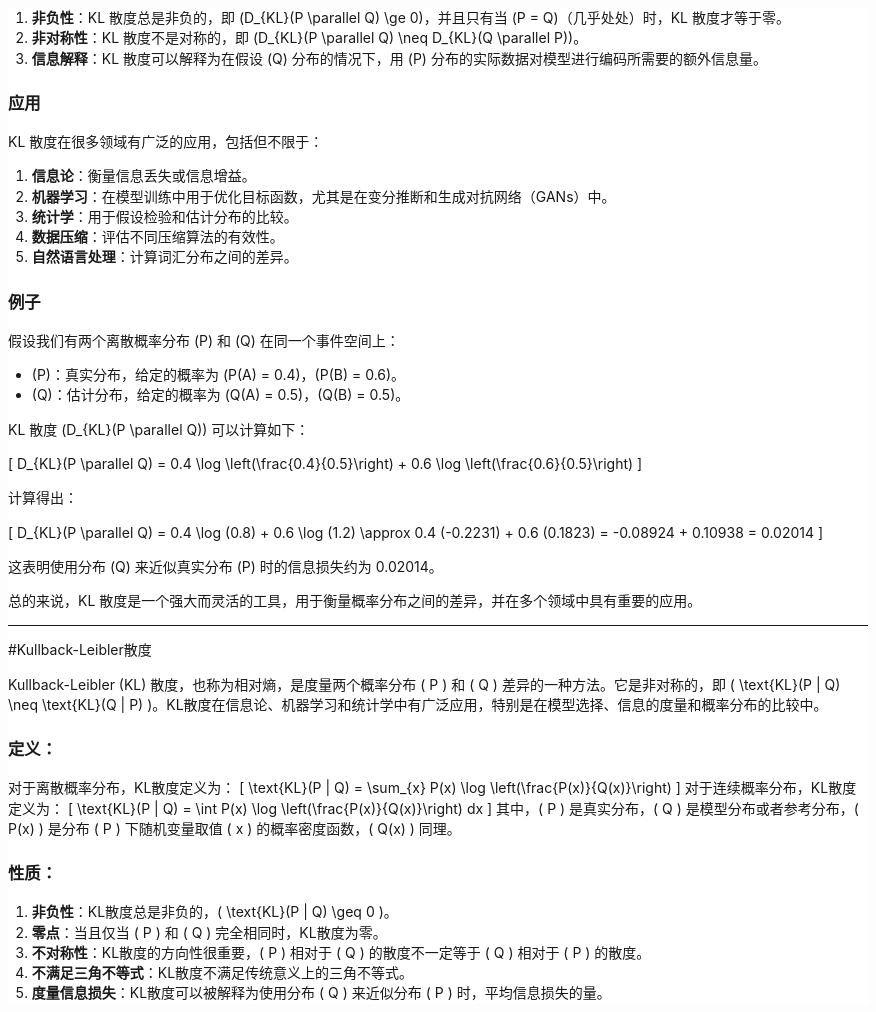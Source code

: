 1. **非负性**：KL 散度总是非负的，即 \(D_{KL}(P \parallel Q) \ge 0\)，并且只有当 \(P = Q\)（几乎处处）时，KL 散度才等于零。
2. **非对称性**：KL 散度不是对称的，即 \(D_{KL}(P \parallel Q) \neq D_{KL}(Q \parallel P)\)。
3. **信息解释**：KL 散度可以解释为在假设 \(Q\) 分布的情况下，用 \(P\) 分布的实际数据对模型进行编码所需要的额外信息量。

### 应用

KL 散度在很多领域有广泛的应用，包括但不限于：

1. **信息论**：衡量信息丢失或信息增益。
2. **机器学习**：在模型训练中用于优化目标函数，尤其是在变分推断和生成对抗网络（GANs）中。
3. **统计学**：用于假设检验和估计分布的比较。
4. **数据压缩**：评估不同压缩算法的有效性。
5. **自然语言处理**：计算词汇分布之间的差异。

### 例子

假设我们有两个离散概率分布 \(P\) 和 \(Q\) 在同一个事件空间上：

- \(P\)：真实分布，给定的概率为 \(P(A) = 0.4\)，\(P(B) = 0.6\)。
- \(Q\)：估计分布，给定的概率为 \(Q(A) = 0.5\)，\(Q(B) = 0.5\)。

KL 散度 \(D_{KL}(P \parallel Q)\) 可以计算如下：

\[ D_{KL}(P \parallel Q) = 0.4 \log \left(\frac{0.4}{0.5}\right) + 0.6 \log \left(\frac{0.6}{0.5}\right) \]

计算得出：

\[ D_{KL}(P \parallel Q) = 0.4 \log (0.8) + 0.6 \log (1.2) \approx 0.4 (-0.2231) + 0.6 (0.1823) = -0.08924 + 0.10938 = 0.02014 \]

这表明使用分布 \(Q\) 来近似真实分布 \(P\) 时的信息损失约为 0.02014。

总的来说，KL 散度是一个强大而灵活的工具，用于衡量概率分布之间的差异，并在多个领域中具有重要的应用。

---

#Kullback-Leibler散度

Kullback-Leibler (KL) 散度，也称为相对熵，是度量两个概率分布 \( P \) 和 \( Q \) 差异的一种方法。它是非对称的，即 \( \text{KL}(P \| Q) \neq \text{KL}(Q \| P) \)。KL散度在信息论、机器学习和统计学中有广泛应用，特别是在模型选择、信息的度量和概率分布的比较中。

### 定义：
对于离散概率分布，KL散度定义为：
\[ \text{KL}(P \| Q) = \sum_{x} P(x) \log \left(\frac{P(x)}{Q(x)}\right) \]
对于连续概率分布，KL散度定义为：
\[ \text{KL}(P \| Q) = \int P(x) \log \left(\frac{P(x)}{Q(x)}\right) dx \]
其中，\( P \) 是真实分布，\( Q \) 是模型分布或者参考分布，\( P(x) \) 是分布 \( P \) 下随机变量取值 \( x \) 的概率密度函数，\( Q(x) \) 同理。

### 性质：
1. **非负性**：KL散度总是非负的，\( \text{KL}(P \| Q) \geq 0 \)。
2. **零点**：当且仅当 \( P \) 和 \( Q \) 完全相同时，KL散度为零。
3. **不对称性**：KL散度的方向性很重要，\( P \) 相对于 \( Q \) 的散度不一定等于 \( Q \) 相对于 \( P \) 的散度。
4. **不满足三角不等式**：KL散度不满足传统意义上的三角不等式。
5. **度量信息损失**：KL散度可以被解释为使用分布 \( Q \) 来近似分布 \( P \) 时，平均信息损失的量。
